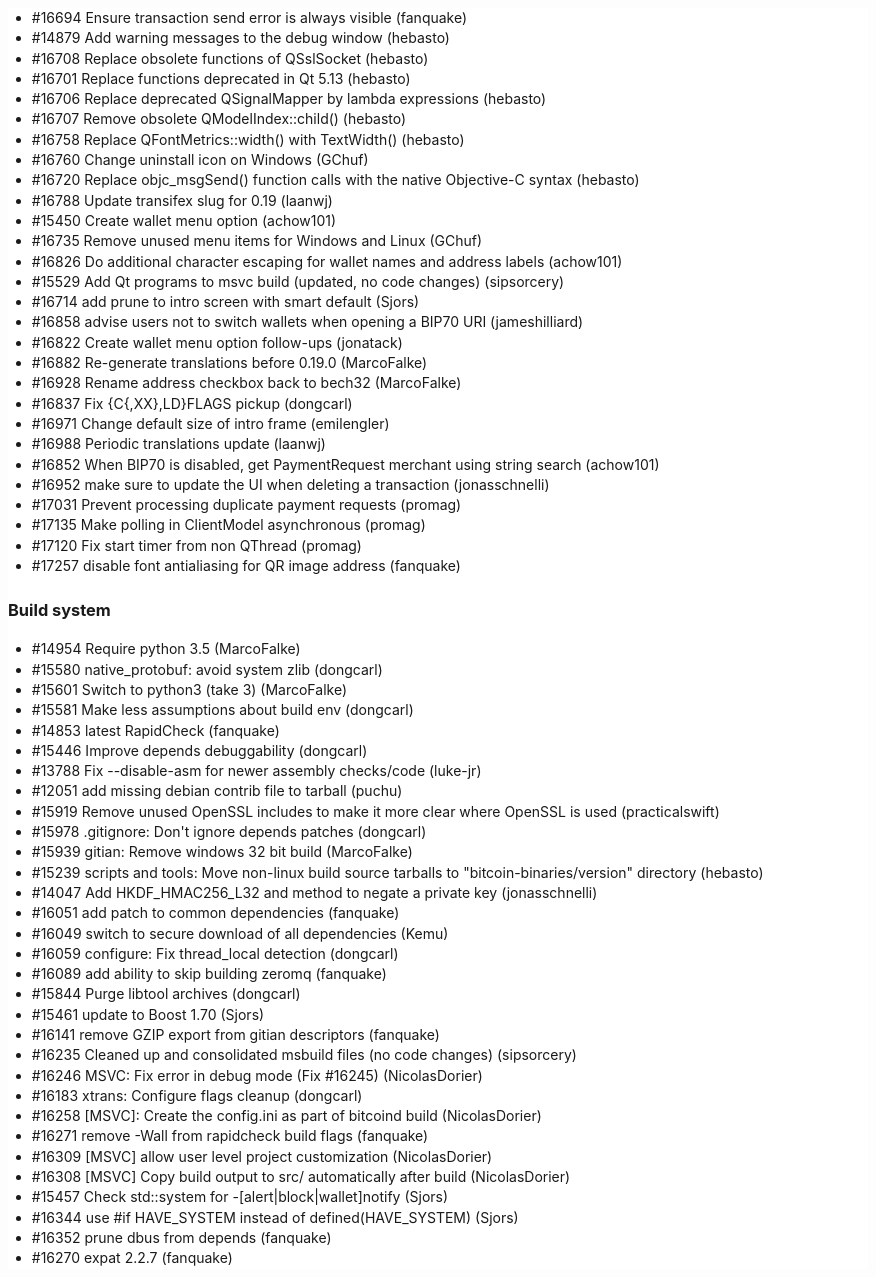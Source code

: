 - #16694 Ensure transaction send error is always visible (fanquake)
- #14879 Add warning messages to the debug window (hebasto)
- #16708 Replace obsolete functions of QSslSocket (hebasto)
- #16701 Replace functions deprecated in Qt 5.13 (hebasto)
- #16706 Replace deprecated QSignalMapper by lambda expressions (hebasto)
- #16707 Remove obsolete QModelIndex::child() (hebasto)
- #16758 Replace QFontMetrics::width() with TextWidth() (hebasto)
- #16760 Change uninstall icon on Windows (GChuf)
- #16720 Replace objc_msgSend() function calls with the native Objective-C syntax (hebasto)
- #16788 Update transifex slug for 0.19 (laanwj)
- #15450 Create wallet menu option (achow101)
- #16735 Remove unused menu items for Windows and Linux (GChuf)
- #16826 Do additional character escaping for wallet names and address labels (achow101)
- #15529 Add Qt programs to msvc build (updated, no code changes) (sipsorcery)
- #16714 add prune to intro screen with smart default (Sjors)
- #16858 advise users not to switch wallets when opening a BIP70 URI (jameshilliard)
- #16822 Create wallet menu option follow-ups (jonatack)
- #16882 Re-generate translations before 0.19.0 (MarcoFalke)
- #16928 Rename address checkbox back to bech32 (MarcoFalke)
- #16837 Fix {C{,XX},LD}FLAGS pickup (dongcarl)
- #16971 Change default size of intro frame (emilengler)
- #16988 Periodic translations update (laanwj)
- #16852 When BIP70 is disabled, get PaymentRequest merchant using string search (achow101)
- #16952 make sure to update the UI when deleting a transaction (jonasschnelli)
- #17031 Prevent processing duplicate payment requests (promag)
- #17135 Make polling in ClientModel asynchronous (promag)
- #17120 Fix start timer from non QThread (promag)
- #17257 disable font antialiasing for QR image address (fanquake)

### Build system
- #14954 Require python 3.5 (MarcoFalke)
- #15580 native_protobuf: avoid system zlib (dongcarl)
- #15601 Switch to python3 (take 3) (MarcoFalke)
- #15581 Make less assumptions about build env (dongcarl)
- #14853 latest RapidCheck (fanquake)
- #15446 Improve depends debuggability (dongcarl)
- #13788 Fix --disable-asm for newer assembly checks/code (luke-jr)
- #12051 add missing debian contrib file to tarball (puchu)
- #15919 Remove unused OpenSSL includes to make it more clear where OpenSSL is used (practicalswift)
- #15978 .gitignore: Don't ignore depends patches (dongcarl)
- #15939 gitian: Remove windows 32 bit build (MarcoFalke)
- #15239 scripts and tools: Move non-linux build source tarballs to "bitcoin-binaries/version" directory (hebasto)
- #14047 Add HKDF_HMAC256_L32 and method to negate a private key (jonasschnelli)
- #16051 add patch to common dependencies (fanquake)
- #16049 switch to secure download of all dependencies (Kemu)
- #16059 configure: Fix thread_local detection (dongcarl)
- #16089 add ability to skip building zeromq (fanquake)
- #15844 Purge libtool archives (dongcarl)
- #15461 update to Boost 1.70 (Sjors)
- #16141 remove GZIP export from gitian descriptors (fanquake)
- #16235 Cleaned up and consolidated msbuild files (no code changes) (sipsorcery)
- #16246 MSVC: Fix error in debug mode (Fix #16245) (NicolasDorier)
- #16183 xtrans: Configure flags cleanup (dongcarl)
- #16258 [MSVC]: Create the config.ini as part of bitcoind build (NicolasDorier)
- #16271 remove -Wall from rapidcheck build flags (fanquake)
- #16309 [MSVC] allow user level project customization (NicolasDorier)
- #16308 [MSVC] Copy build output to src/ automatically after build (NicolasDorier)
- #15457 Check std::system for -[alert|block|wallet]notify (Sjors)
- #16344 use #if HAVE_SYSTEM instead of defined(HAVE_SYSTEM) (Sjors)
- #16352 prune dbus from depends (fanquake)
- #16270 expat 2.2.7 (fanquake)